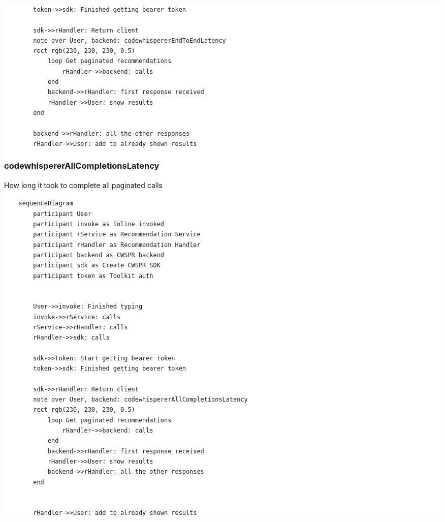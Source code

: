 ```mermaid
        token->>sdk: Finished getting bearer token

        sdk->>rHandler: Return client
        note over User, backend: codewhispererEndToEndLatency
        rect rgb(230, 230, 230, 0.5)
            loop Get paginated recommendations
                rHandler->>backend: calls
            end
            backend->>rHandler: first response received
            rHandler->>User: show results
        end

        backend->>rHandler: all the other responses
        rHandler->>User: add to already shown results
```

### codewhispererAllCompletionsLatency

How long it took to complete all paginated calls

```mermaid
    sequenceDiagram
        participant User
        participant invoke as Inline invoked
        participant rService as Recommendation Service
        participant rHandler as Recommendation Handler
        participant backend as CWSPR backend
        participant sdk as Create CWSPR SDK
        participant token as Toolkit auth


        User->>invoke: Finished typing
        invoke->>rService: calls
        rService->>rHandler: calls
        rHandler->>sdk: calls

        sdk->>token: Start getting bearer token
        token->>sdk: Finished getting bearer token

        sdk->>rHandler: Return client
        note over User, backend: codewhispererAllCompletionsLatency
        rect rgb(230, 230, 230, 0.5)
            loop Get paginated recommendations
                rHandler->>backend: calls
            end
            backend->>rHandler: first response received
            rHandler->>User: show results
            backend->>rHandler: all the other responses
        end


        rHandler->>User: add to already shown results
```
